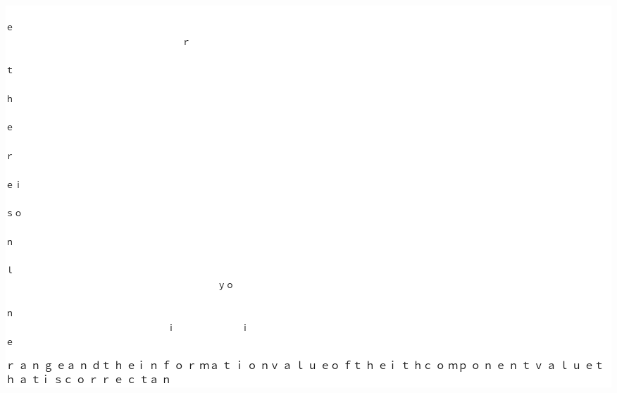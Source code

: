                                                                                                                                              ｅ
                                       ｒ
                                                                                                                                               ｔ
                                                                                                                                                      ｈ
                                                                                                                                                        ｅ
                                                                                                                                                          ｒ
                                                                                                                                                           ｅｉ
                                                                                                                                                                ｓｏ
                                                                                                                                                                     ｎ
                                                                                                                                                                      ｌ
                                              ｙｏ
                                                                                                                                                                           ｎ
                                    ｉ             ｉ                                                                                                                           ｅ
ｒ
  ａ
   ｎ
      ｇ
  ｅａ
          ｎ
   ｄｔ
                ｈ
     ｅｉ
      ｎ
       ｆ
                         ｏ
                           ｒ
        ｍａ
                                 ｔ
                                  ｉ
                                   ｏ
                                     ｎｖ
                                           ａ
                                             ｌ
                                              ｕ
                                                 ｅｏ
              ｆｔ
                                                         ｈ
                                                            ｅｉ
                                                                 ｔ
                                                                  ｈｃ
                                                                      ｏ
                                                                       ｍｐ
                                                                            ｏ
                     ｎ
                                                                                 ｅ
                                                                                   ｎ
                                                                                     ｔ
                                                                                         ｖ
                                                                                            ａ
                                                                                             ｌ
                                                                                              ｕ
                                                                                                ｅｔ
                                                                                                    ｈ
                             ａ
                                                                                                         ｔｉ
                                                                                                             ｓｃ
                                                                                                                 ｏ
                                                                                                                   ｒ
                                                                                                                    ｒ
                                                                                                                      ｅ
                                                                                                                       ｃ
                                                                                                                         ｔａ
                                                                                                                              ｎ